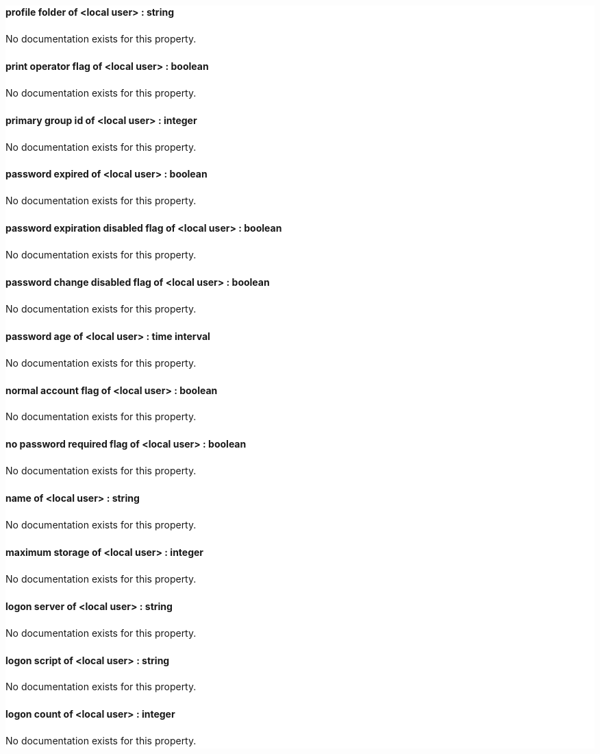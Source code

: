 #### profile folder of &lt;local user&gt; : string

No documentation exists for this property.

#### print operator flag of &lt;local user&gt; : boolean

No documentation exists for this property.

#### primary group id of &lt;local user&gt; : integer

No documentation exists for this property.

#### password expired of &lt;local user&gt; : boolean

No documentation exists for this property.

#### password expiration disabled flag of &lt;local user&gt; : boolean

No documentation exists for this property.

#### password change disabled flag of &lt;local user&gt; : boolean

No documentation exists for this property.

#### password age of &lt;local user&gt; : time interval

No documentation exists for this property.

#### normal account flag of &lt;local user&gt; : boolean

No documentation exists for this property.

#### no password required flag of &lt;local user&gt; : boolean

No documentation exists for this property.

#### name of &lt;local user&gt; : string

No documentation exists for this property.

#### maximum storage of &lt;local user&gt; : integer

No documentation exists for this property.

#### logon server of &lt;local user&gt; : string

No documentation exists for this property.

#### logon script of &lt;local user&gt; : string

No documentation exists for this property.

#### logon count of &lt;local user&gt; : integer

No documentation exists for this property.
